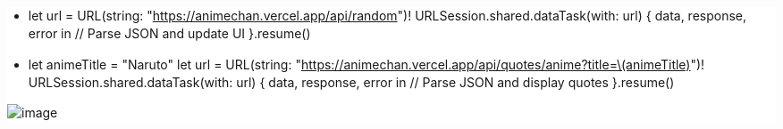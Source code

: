 
 
- let url = URL(string: "https://animechan.vercel.app/api/random")!
URLSession.shared.dataTask(with: url) { data, response, error in
    // Parse JSON and update UI
}.resume()

- let animeTitle = "Naruto"
let url = URL(string: "https://animechan.vercel.app/api/quotes/anime?title=\(animeTitle)")!
URLSession.shared.dataTask(with: url) { data, response, error in
    // Parse JSON and display quotes
}.resume()



<img width="468" height="646" alt="image" src="https://github.com/user-attachments/assets/9a6a9a7b-f12f-42e0-b097-95bcc61a2c1d" />
